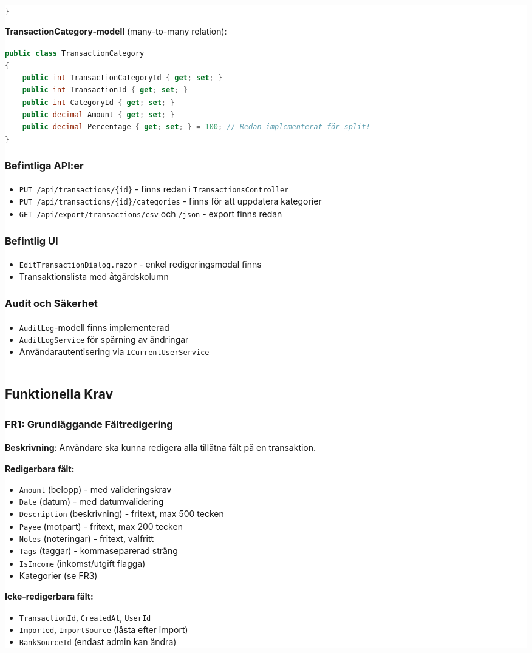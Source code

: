 ```csharp
}
```

**TransactionCategory-modell** (many-to-many relation):
```csharp
public class TransactionCategory
{
    public int TransactionCategoryId { get; set; }
    public int TransactionId { get; set; }
    public int CategoryId { get; set; }
    public decimal Amount { get; set; }
    public decimal Percentage { get; set; } = 100; // Redan implementerat för split!
}
```

### Befintliga API:er
- `PUT /api/transactions/{id}` - finns redan i `TransactionsController`
- `PUT /api/transactions/{id}/categories` - finns för att uppdatera kategorier
- `GET /api/export/transactions/csv` och `/json` - export finns redan

### Befintlig UI
- `EditTransactionDialog.razor` - enkel redigeringsmodal finns
- Transaktionslista med åtgärdskolumn

### Audit och Säkerhet
- `AuditLog`-modell finns implementerad
- `AuditLogService` för spårning av ändringar
- Användarautentisering via `ICurrentUserService`

---

## Funktionella Krav

### FR1: Grundläggande Fältredigering
**Beskrivning**: Användare ska kunna redigera alla tillåtna fält på en transaktion.

**Redigerbara fält:**
- `Amount` (belopp) - med valideringskrav
- `Date` (datum) - med datumvalidering
- `Description` (beskrivning) - fritext, max 500 tecken
- `Payee` (motpart) - fritext, max 200 tecken
- `Notes` (noteringar) - fritext, valfritt
- `Tags` (taggar) - kommaseparerad sträng
- `IsIncome` (inkomst/utgift flagga)
- Kategorier (se [FR3](#fr3-kategoribyte))

**Icke-redigerbara fält:**
- `TransactionId`, `CreatedAt`, `UserId`
- `Imported`, `ImportSource` (låsta efter import)
- `BankSourceId` (endast admin kan ändra)
